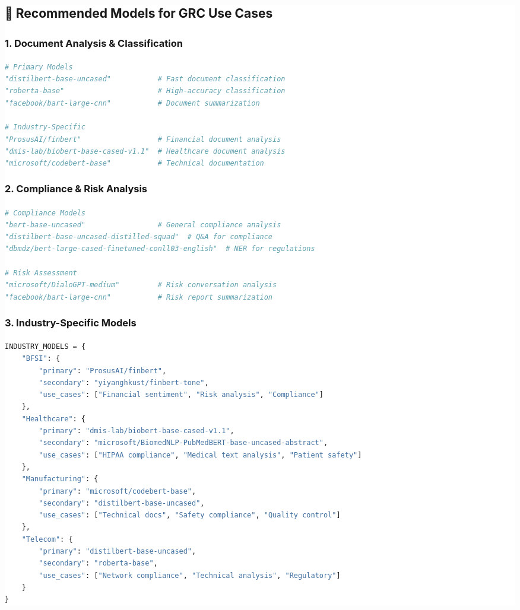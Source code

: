 ## 🤖 **Recommended Models for GRC Use Cases**

### **1. Document Analysis & Classification**
```python
# Primary Models
"distilbert-base-uncased"           # Fast document classification
"roberta-base"                      # High-accuracy classification
"facebook/bart-large-cnn"           # Document summarization

# Industry-Specific
"ProsusAI/finbert"                  # Financial document analysis
"dmis-lab/biobert-base-cased-v1.1"  # Healthcare document analysis
"microsoft/codebert-base"           # Technical documentation
```

### **2. Compliance & Risk Analysis**
```python
# Compliance Models
"bert-base-uncased"                 # General compliance analysis
"distilbert-base-uncased-distilled-squad"  # Q&A for compliance
"dbmdz/bert-large-cased-finetuned-conll03-english"  # NER for regulations

# Risk Assessment
"microsoft/DialoGPT-medium"         # Risk conversation analysis
"facebook/bart-large-cnn"           # Risk report summarization
```

### **3. Industry-Specific Models**
```python
INDUSTRY_MODELS = {
    "BFSI": {
        "primary": "ProsusAI/finbert",
        "secondary": "yiyanghkust/finbert-tone",
        "use_cases": ["Financial sentiment", "Risk analysis", "Compliance"]
    },
    "Healthcare": {
        "primary": "dmis-lab/biobert-base-cased-v1.1",
        "secondary": "microsoft/BiomedNLP-PubMedBERT-base-uncased-abstract",
        "use_cases": ["HIPAA compliance", "Medical text analysis", "Patient safety"]
    },
    "Manufacturing": {
        "primary": "microsoft/codebert-base",
        "secondary": "distilbert-base-uncased",
        "use_cases": ["Technical docs", "Safety compliance", "Quality control"]
    },
    "Telecom": {
        "primary": "distilbert-base-uncased",
        "secondary": "roberta-base",
        "use_cases": ["Network compliance", "Technical analysis", "Regulatory"]
    }
}
```
